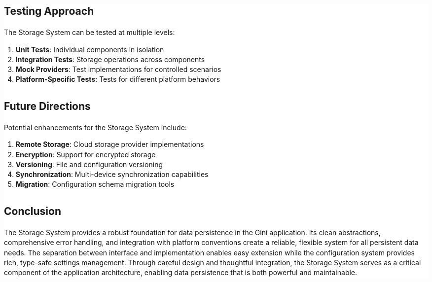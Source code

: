 ## Testing Approach

The Storage System can be tested at multiple levels:

1. **Unit Tests**: Individual components in isolation
2. **Integration Tests**: Storage operations across components
3. **Mock Providers**: Test implementations for controlled scenarios
4. **Platform-Specific Tests**: Tests for different platform behaviors

## Future Directions

Potential enhancements for the Storage System include:

1. **Remote Storage**: Cloud storage provider implementations
2. **Encryption**: Support for encrypted storage
3. **Versioning**: File and configuration versioning
4. **Synchronization**: Multi-device synchronization capabilities
5. **Migration**: Configuration schema migration tools

## Conclusion

The Storage System provides a robust foundation for data persistence in the Gini application. Its clean abstractions, comprehensive error handling, and integration with platform conventions create a reliable, flexible system for all persistent data needs. The separation between interface and implementation enables easy extension while the configuration system provides rich, type-safe settings management. Through careful design and thoughtful integration, the Storage System serves as a critical component of the application architecture, enabling data persistence that is both powerful and maintainable.